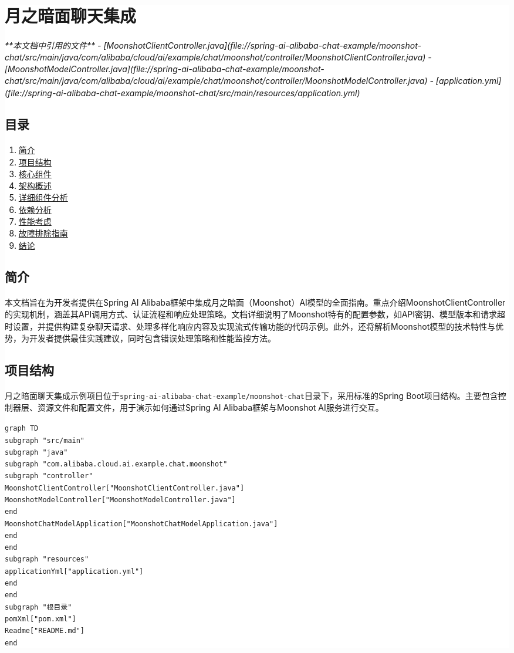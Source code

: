 # 月之暗面聊天集成

<cite>
**本文档中引用的文件**  
- [MoonshotClientController.java](file://spring-ai-alibaba-chat-example/moonshot-chat/src/main/java/com/alibaba/cloud/ai/example/chat/moonshot/controller/MoonshotClientController.java)
- [MoonshotModelController.java](file://spring-ai-alibaba-chat-example/moonshot-chat/src/main/java/com/alibaba/cloud/ai/example/chat/moonshot/controller/MoonshotModelController.java)
- [application.yml](file://spring-ai-alibaba-chat-example/moonshot-chat/src/main/resources/application.yml)
</cite>

## 目录
1. [简介](#简介)
2. [项目结构](#项目结构)
3. [核心组件](#核心组件)
4. [架构概述](#架构概述)
5. [详细组件分析](#详细组件分析)
6. [依赖分析](#依赖分析)
7. [性能考虑](#性能考虑)
8. [故障排除指南](#故障排除指南)
9. [结论](#结论)

## 简介
本文档旨在为开发者提供在Spring AI Alibaba框架中集成月之暗面（Moonshot）AI模型的全面指南。重点介绍MoonshotClientController的实现机制，涵盖其API调用方式、认证流程和响应处理策略。文档详细说明了Moonshot特有的配置参数，如API密钥、模型版本和请求超时设置，并提供构建复杂聊天请求、处理多样化响应内容及实现流式传输功能的代码示例。此外，还将解析Moonshot模型的技术特性与优势，为开发者提供最佳实践建议，同时包含错误处理策略和性能监控方法。

## 项目结构
月之暗面聊天集成示例项目位于`spring-ai-alibaba-chat-example/moonshot-chat`目录下，采用标准的Spring Boot项目结构。主要包含控制器层、资源文件和配置文件，用于演示如何通过Spring AI Alibaba框架与Moonshot AI服务进行交互。

```mermaid
graph TD
subgraph "src/main"
subgraph "java"
subgraph "com.alibaba.cloud.ai.example.chat.moonshot"
subgraph "controller"
MoonshotClientController["MoonshotClientController.java"]
MoonshotModelController["MoonshotModelController.java"]
end
MoonshotChatModelApplication["MoonshotChatModelApplication.java"]
end
end
subgraph "resources"
applicationYml["application.yml"]
end
end
subgraph "根目录"
pomXml["pom.xml"]
Readme["README.md"]
end
```
